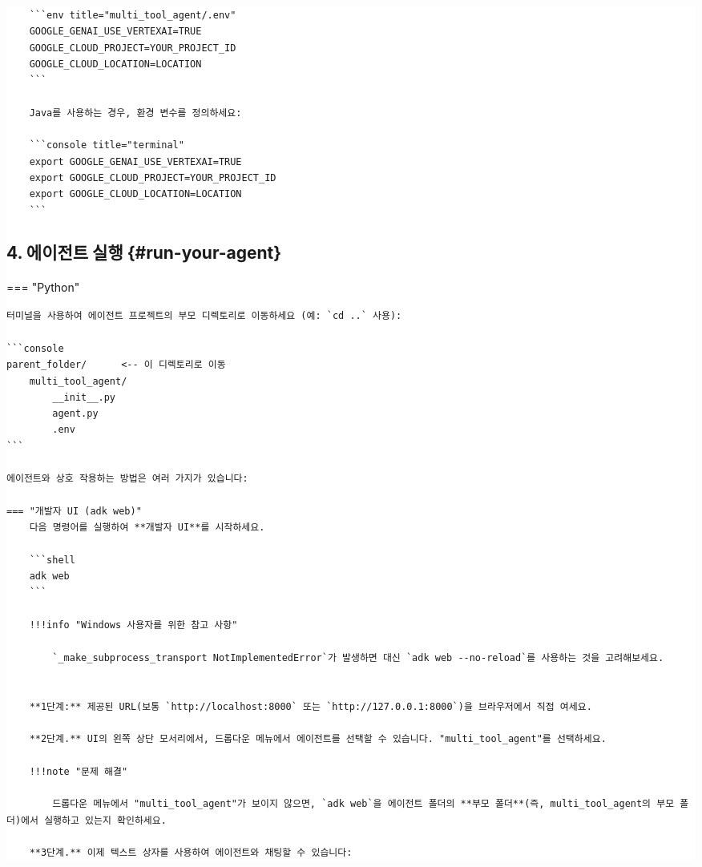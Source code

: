         ```env title="multi_tool_agent/.env"
        GOOGLE_GENAI_USE_VERTEXAI=TRUE
        GOOGLE_CLOUD_PROJECT=YOUR_PROJECT_ID
        GOOGLE_CLOUD_LOCATION=LOCATION
        ```

        Java를 사용하는 경우, 환경 변수를 정의하세요:

        ```console title="terminal"
        export GOOGLE_GENAI_USE_VERTEXAI=TRUE
        export GOOGLE_CLOUD_PROJECT=YOUR_PROJECT_ID
        export GOOGLE_CLOUD_LOCATION=LOCATION
        ```

## 4. 에이전트 실행 {#run-your-agent}

=== "Python"

    터미널을 사용하여 에이전트 프로젝트의 부모 디렉토리로 이동하세요 (예: `cd ..` 사용):

    ```console
    parent_folder/      <-- 이 디렉토리로 이동
        multi_tool_agent/
            __init__.py
            agent.py
            .env
    ```

    에이전트와 상호 작용하는 방법은 여러 가지가 있습니다:

    === "개발자 UI (adk web)"
        다음 명령어를 실행하여 **개발자 UI**를 시작하세요.

        ```shell
        adk web
        ```
        
        !!!info "Windows 사용자를 위한 참고 사항"

            `_make_subprocess_transport NotImplementedError`가 발생하면 대신 `adk web --no-reload`를 사용하는 것을 고려해보세요.


        **1단계:** 제공된 URL(보통 `http://localhost:8000` 또는 `http://127.0.0.1:8000`)을 브라우저에서 직접 여세요.

        **2단계.** UI의 왼쪽 상단 모서리에서, 드롭다운 메뉴에서 에이전트를 선택할 수 있습니다. "multi_tool_agent"를 선택하세요.

        !!!note "문제 해결"

            드롭다운 메뉴에서 "multi_tool_agent"가 보이지 않으면, `adk web`을 에이전트 폴더의 **부모 폴더**(즉, multi_tool_agent의 부모 폴더)에서 실행하고 있는지 확인하세요.

        **3단계.** 이제 텍스트 상자를 사용하여 에이전트와 채팅할 수 있습니다:

